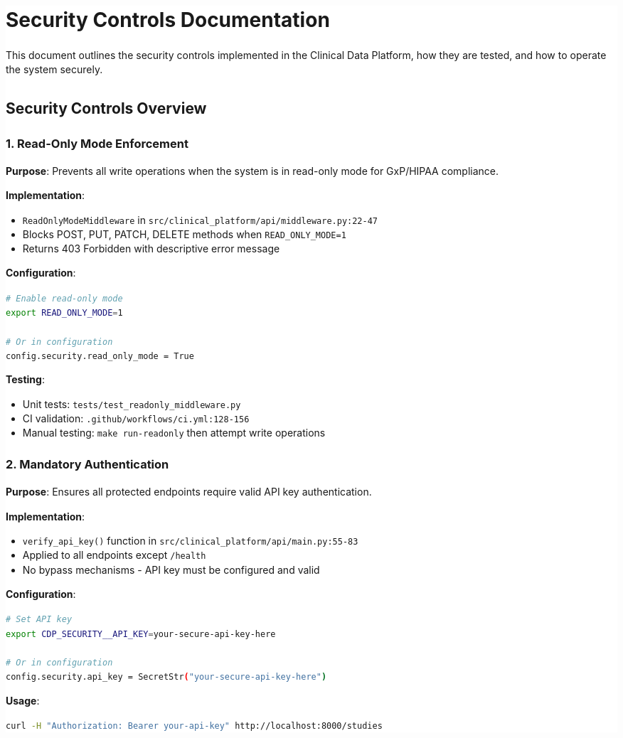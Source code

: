 # Security Controls Documentation

This document outlines the security controls implemented in the Clinical Data Platform, how they are tested, and how to operate the system securely.

## Security Controls Overview

### 1. Read-Only Mode Enforcement

**Purpose**: Prevents all write operations when the system is in read-only mode for GxP/HIPAA compliance.

**Implementation**: 
- `ReadOnlyModeMiddleware` in `src/clinical_platform/api/middleware.py:22-47`
- Blocks POST, PUT, PATCH, DELETE methods when `READ_ONLY_MODE=1`
- Returns 403 Forbidden with descriptive error message

**Configuration**:
```bash
# Enable read-only mode
export READ_ONLY_MODE=1

# Or in configuration
config.security.read_only_mode = True
```

**Testing**:
- Unit tests: `tests/test_readonly_middleware.py`
- CI validation: `.github/workflows/ci.yml:128-156`
- Manual testing: `make run-readonly` then attempt write operations

### 2. Mandatory Authentication

**Purpose**: Ensures all protected endpoints require valid API key authentication.

**Implementation**:
- `verify_api_key()` function in `src/clinical_platform/api/main.py:55-83`
- Applied to all endpoints except `/health`
- No bypass mechanisms - API key must be configured and valid

**Configuration**:
```bash
# Set API key
export CDP_SECURITY__API_KEY=your-secure-api-key-here

# Or in configuration
config.security.api_key = SecretStr("your-secure-api-key-here")
```

**Usage**:
```bash
curl -H "Authorization: Bearer your-api-key" http://localhost:8000/studies
```
